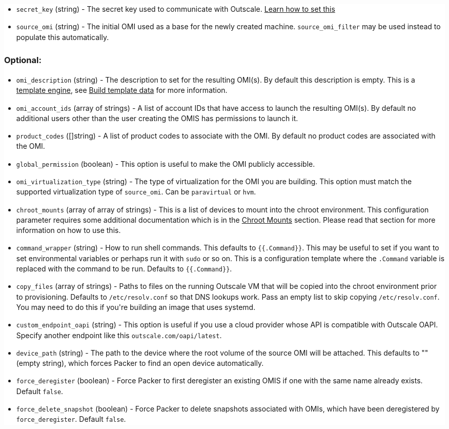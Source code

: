 - `secret_key` (string) - The secret key used to communicate with Outscale. [Learn how to set this](/docs/builder/outscale#authentication)

- `source_omi` (string) - The initial OMI used as a base for the newly created machine. `source_omi_filter` may be used instead to populate this automatically.

### Optional:

- `omi_description` (string) - The description to set for the resulting OMI(s).
  By default this description is empty. This is a [template engine](/docs/templates/legacy_json_templates/engine),
  see [Build template data](#build-template-data) for more information.

- `omi_account_ids` (array of strings) - A list of account IDs that have access to launch the resulting OMI(s). By default no additional users other than the user creating the OMIS has permissions to launch it.

- `product_codes` ([]string) - A list of product codes to associate with the OMI. By default no product codes are associated with the OMI.

- `global_permission` (boolean) - This option is useful to make the OMI publicly accessible.

- `omi_virtualization_type` (string) - The type of virtualization for the OMI you are building. This option must match the supported virtualization type of `source_omi`. Can be `paravirtual` or `hvm`.

- `chroot_mounts` (array of array of strings) - This is a list of devices to
  mount into the chroot environment. This configuration parameter requires
  some additional documentation which is in the [Chroot
  Mounts](#chroot-mounts) section. Please read that section for more
  information on how to use this.

- `command_wrapper` (string) - How to run shell commands. This defaults to
  `{{.Command}}`. This may be useful to set if you want to set environmental
  variables or perhaps run it with `sudo` or so on. This is a configuration
  template where the `.Command` variable is replaced with the command to be
  run. Defaults to `{{.Command}}`.

- `copy_files` (array of strings) - Paths to files on the running Outscale
  VM that will be copied into the chroot environment prior to
  provisioning. Defaults to `/etc/resolv.conf` so that DNS lookups work. Pass
  an empty list to skip copying `/etc/resolv.conf`. You may need to do this
  if you're building an image that uses systemd.

- `custom_endpoint_oapi` (string) - This option is useful if you use a cloud
  provider whose API is compatible with Outscale OAPI. Specify another endpoint
  like this `outscale.com/oapi/latest`.

- `device_path` (string) - The path to the device where the root volume of
  the source OMI will be attached. This defaults to "" (empty string), which
  forces Packer to find an open device automatically.

- `force_deregister` (boolean) - Force Packer to first deregister an existing
  OMIS if one with the same name already exists. Default `false`.

- `force_delete_snapshot` (boolean) - Force Packer to delete snapshots
  associated with OMIs, which have been deregistered by `force_deregister`.
  Default `false`.
